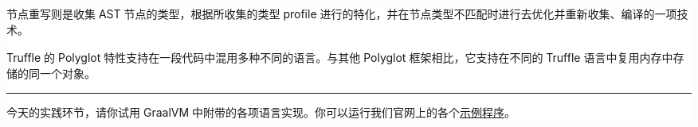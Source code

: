 节点重写则是收集 AST 节点的类型，根据所收集的类型 profile 进行的特化，并在节点类型不匹配时进行去优化并重新收集、编译的一项技术。

Truffle 的 Polyglot 特性支持在一段代码中混用多种不同的语言。与其他 Polyglot 框架相比，它支持在不同的 Truffle 语言中复用内存中存储的同一个对象。

______________________________________________________________________

今天的实践环节，请你试用 GraalVM 中附带的各项语言实现。你可以运行我们官网上的各个[示例程序](https://www.graalvm.org/docs/examples/)。
